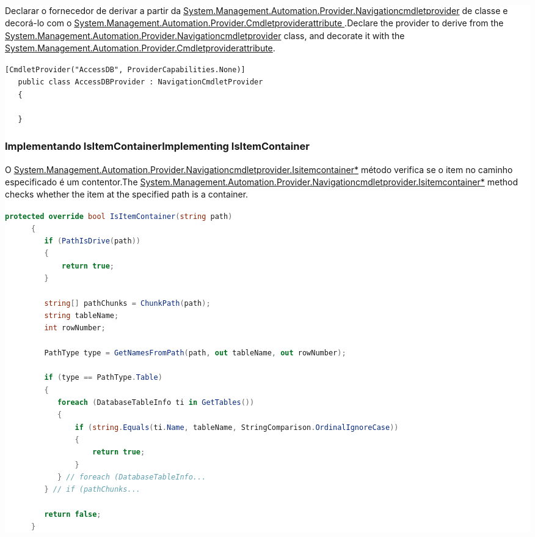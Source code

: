<span data-ttu-id="8a72a-118">Declarar o fornecedor de derivar a partir da [System.Management.Automation.Provider.Navigationcmdletprovider](/dotnet/api/System.Management.Automation.Provider.NavigationCmdletProvider) de classe e decorá-lo com o [System.Management.Automation.Provider.Cmdletproviderattribute ](/dotnet/api/System.Management.Automation.Provider.CmdletProviderAttribute).</span><span class="sxs-lookup"><span data-stu-id="8a72a-118">Declare the provider to derive from the [System.Management.Automation.Provider.Navigationcmdletprovider](/dotnet/api/System.Management.Automation.Provider.NavigationCmdletProvider) class, and decorate it with the [System.Management.Automation.Provider.Cmdletproviderattribute](/dotnet/api/System.Management.Automation.Provider.CmdletProviderAttribute).</span></span>

```
[CmdletProvider("AccessDB", ProviderCapabilities.None)]
   public class AccessDBProvider : NavigationCmdletProvider
   {

   }
```

### <a name="implementing-isitemcontainer"></a><span data-ttu-id="8a72a-119">Implementando IsItemContainer</span><span class="sxs-lookup"><span data-stu-id="8a72a-119">Implementing IsItemContainer</span></span>

<span data-ttu-id="8a72a-120">O [System.Management.Automation.Provider.Navigationcmdletprovider.Isitemcontainer\*](/dotnet/api/System.Management.Automation.Provider.NavigationCmdletProvider.IsItemContainer) método verifica se o item no caminho especificado é um contentor.</span><span class="sxs-lookup"><span data-stu-id="8a72a-120">The [System.Management.Automation.Provider.Navigationcmdletprovider.Isitemcontainer\*](/dotnet/api/System.Management.Automation.Provider.NavigationCmdletProvider.IsItemContainer) method checks whether the item at the specified path is a container.</span></span>

```csharp
protected override bool IsItemContainer(string path)
      {
         if (PathIsDrive(path))
         {
             return true;
         }

         string[] pathChunks = ChunkPath(path);
         string tableName;
         int rowNumber;

         PathType type = GetNamesFromPath(path, out tableName, out rowNumber);

         if (type == PathType.Table)
         {
            foreach (DatabaseTableInfo ti in GetTables())
            {
                if (string.Equals(ti.Name, tableName, StringComparison.OrdinalIgnoreCase))
                {
                    return true;
                }
            } // foreach (DatabaseTableInfo...
         } // if (pathChunks...

         return false;
      }
```
